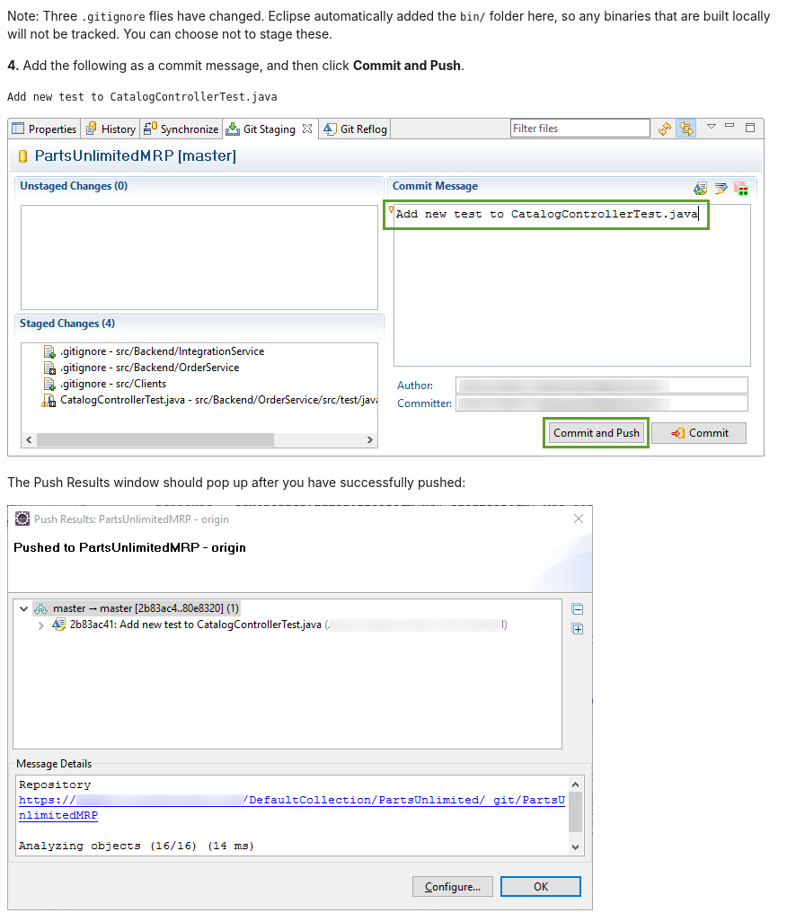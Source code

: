 Note: Three `.gitignore` flies have changed. Eclipse automatically added the `bin/` folder here, so any binaries that are built locally will not be tracked. You can choose not to stage these.

**4.** Add the following as a commit message, and then click **Commit and Push**.

    Add new test to CatalogControllerTest.java

![](<../assets/test/commit_and_push.png>)

The Push Results window should pop up after you have successfully pushed:

![](<../assets/test/push_results.png>)

